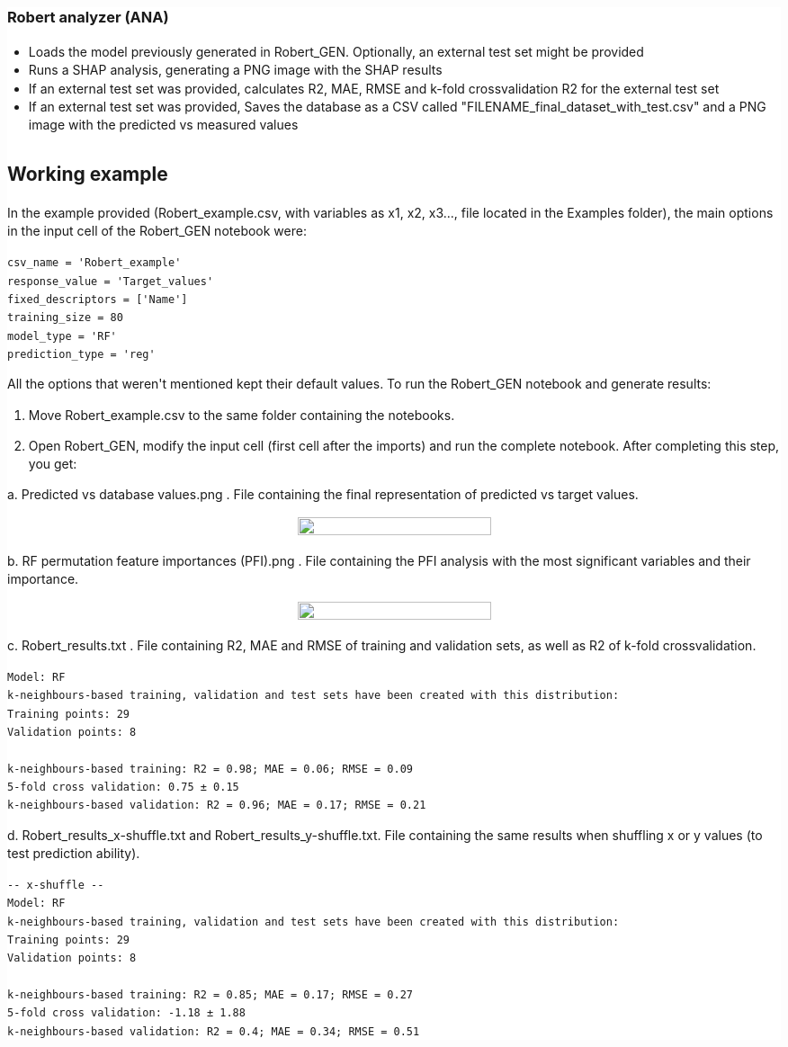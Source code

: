 ### Robert analyzer (ANA)
* Loads the model previously generated in Robert_GEN. Optionally, an external test set might be provided
* Runs a SHAP analysis, generating a PNG image with the SHAP results
* If an external test set was provided, calculates R2, MAE, RMSE and k-fold crossvalidation R2 for the external test set
* If an external test set was provided, Saves the database as a CSV called "FILENAME_final_dataset_with_test.csv" and a PNG image with the predicted vs measured values

## Working example
In the example provided (Robert_example.csv, with variables as x1, x2, x3..., file located in the Examples folder), the main options in the input cell of the Robert_GEN notebook were:
```
csv_name = 'Robert_example'
response_value = 'Target_values'
fixed_descriptors = ['Name']
training_size = 80
model_type = 'RF'
prediction_type = 'reg'
```

All the options that weren't mentioned kept their default values. To run the Robert_GEN notebook and generate results:

1. Move Robert_example.csv to the same folder containing the notebooks.

2. Open Robert_GEN, modify the input cell (first cell after the imports) and run the complete notebook. After completing this step, you get:

  a. Predicted vs database values.png . File containing the final representation of predicted vs target values.

  <p align="center"><img src="Examples/Results/Predicted%20vs%20database%20values.png" width="50%" height="50%"></p>
  
  b. RF permutation feature importances (PFI).png . File containing the PFI analysis with the most significant variables and their importance.
  
  <p align="center"><img src="Examples/Results/RF%20permutation%20feature%20importances%20(PFI).png" width="50%" height="50%"></p>

  c. Robert_results.txt . File containing R2, MAE and RMSE of training and validation sets, as well as R2 of k-fold crossvalidation.
  ```
  Model: RF
  k-neighbours-based training, validation and test sets have been created with this distribution:
  Training points: 29
  Validation points: 8

  k-neighbours-based training: R2 = 0.98; MAE = 0.06; RMSE = 0.09
  5-fold cross validation: 0.75 ± 0.15
  k-neighbours-based validation: R2 = 0.96; MAE = 0.17; RMSE = 0.21
  ```

  d. Robert_results_x-shuffle.txt and Robert_results_y-shuffle.txt. File containing the same results when shuffling x or y values (to test prediction ability).
  ```
  -- x-shuffle --
  Model: RF
  k-neighbours-based training, validation and test sets have been created with this distribution:
  Training points: 29
  Validation points: 8

  k-neighbours-based training: R2 = 0.85; MAE = 0.17; RMSE = 0.27
  5-fold cross validation: -1.18 ± 1.88
  k-neighbours-based validation: R2 = 0.4; MAE = 0.34; RMSE = 0.51
  ```
  